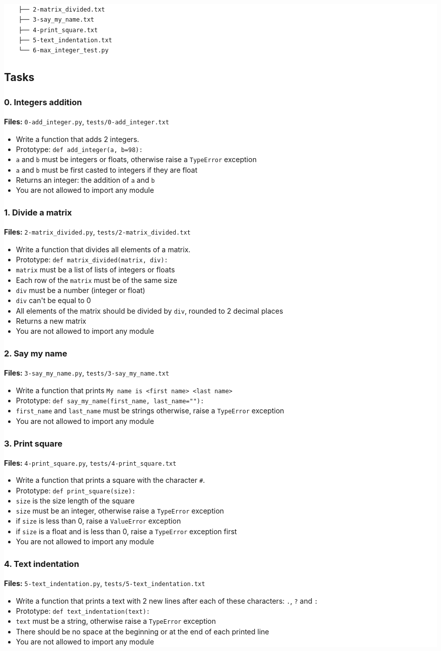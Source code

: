 ```
    ├── 2-matrix_divided.txt
    ├── 3-say_my_name.txt
    ├── 4-print_square.txt
    ├── 5-text_indentation.txt
    └── 6-max_integer_test.py
```

## Tasks

### 0. Integers addition
**Files:** `0-add_integer.py`, `tests/0-add_integer.txt`
- Write a function that adds 2 integers.
- Prototype: `def add_integer(a, b=98):`
- `a` and `b` must be integers or floats, otherwise raise a `TypeError` exception
- `a` and `b` must be first casted to integers if they are float
- Returns an integer: the addition of `a` and `b`
- You are not allowed to import any module

### 1. Divide a matrix
**Files:** `2-matrix_divided.py`, `tests/2-matrix_divided.txt`
- Write a function that divides all elements of a matrix.
- Prototype: `def matrix_divided(matrix, div):`
- `matrix` must be a list of lists of integers or floats
- Each row of the `matrix` must be of the same size
- `div` must be a number (integer or float)
- `div` can't be equal to 0
- All elements of the matrix should be divided by `div`, rounded to 2 decimal places
- Returns a new matrix
- You are not allowed to import any module

### 2. Say my name
**Files:** `3-say_my_name.py`, `tests/3-say_my_name.txt`
- Write a function that prints `My name is <first name> <last name>`
- Prototype: `def say_my_name(first_name, last_name=""):`
- `first_name` and `last_name` must be strings otherwise, raise a `TypeError` exception
- You are not allowed to import any module

### 3. Print square
**Files:** `4-print_square.py`, `tests/4-print_square.txt`
- Write a function that prints a square with the character `#`.
- Prototype: `def print_square(size):`
- `size` is the size length of the square
- `size` must be an integer, otherwise raise a `TypeError` exception
- if `size` is less than 0, raise a `ValueError` exception
- if `size` is a float and is less than 0, raise a `TypeError` exception first
- You are not allowed to import any module

### 4. Text indentation
**Files:** `5-text_indentation.py`, `tests/5-text_indentation.txt`
- Write a function that prints a text with 2 new lines after each of these characters: `.`, `?` and `:`
- Prototype: `def text_indentation(text):`
- `text` must be a string, otherwise raise a `TypeError` exception
- There should be no space at the beginning or at the end of each printed line
- You are not allowed to import any module
